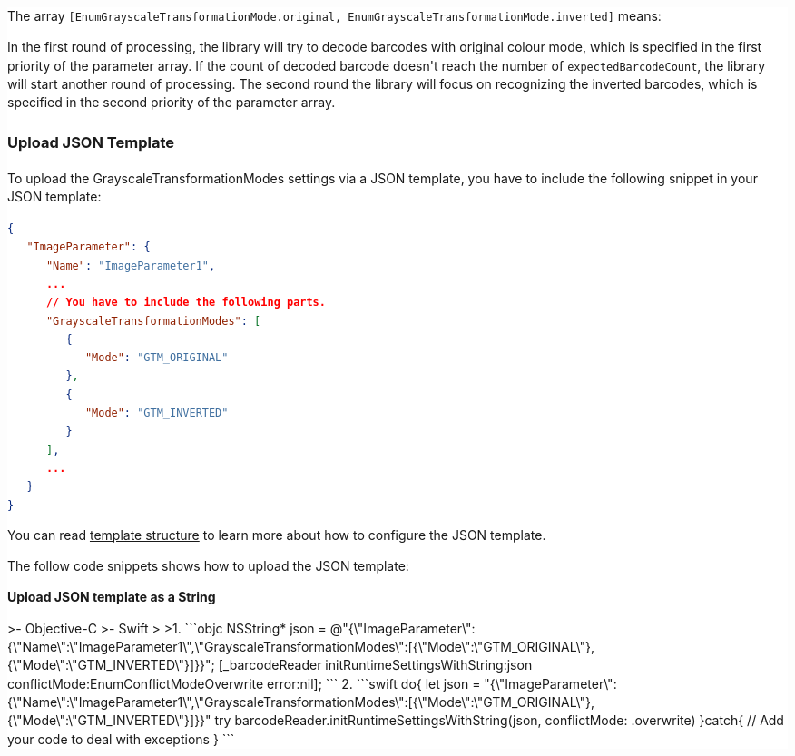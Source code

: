 The array `[EnumGrayscaleTransformationMode.original, EnumGrayscaleTransformationMode.inverted]` means:

In the first round of processing, the library will try to decode barcodes with original colour mode, which is specified in the first priority of the parameter array. If the count of decoded barcode doesn't reach the number of `expectedBarcodeCount`, the library will start another round of processing. The second round the library will focus on recognizing the inverted barcodes, which is specified in the second priority of the parameter array.

### Upload JSON Template

To upload the GrayscaleTransformationModes settings via a JSON template, you have to include the following snippet in your JSON template:

```json
{
   "ImageParameter": {
      "Name": "ImageParameter1",
      ...
      // You have to include the following parts.
      "GrayscaleTransformationModes": [
         {
            "Mode": "GTM_ORIGINAL"
         },
         {
            "Mode": "GTM_INVERTED" 
         }
      ],
      ...
   }
}
```

You can read <a href="https://www.dynamsoft.com/barcode-reader/docs/core/parameters/structure-and-interfaces-of-parameters.html?ver=latest" target="_blank"> template structure</a> to learn more about how to configure the JSON template.

The follow code snippets shows how to upload the JSON template:

**Upload JSON template as a String**

<div class="sample-code-prefix"></div>
>- Objective-C
>- Swift
>
>1. 
```objc
NSString* json = @"{\"ImageParameter\":{\"Name\":\"ImageParameter1\",\"GrayscaleTransformationModes\":[{\"Mode\":\"GTM_ORIGINAL\"},{\"Mode\":\"GTM_INVERTED\"}]}}";
[_barcodeReader initRuntimeSettingsWithString:json conflictMode:EnumConflictModeOverwrite error:nil];
```
2. 
```swift
do{
   let json = "{\"ImageParameter\":{\"Name\":\"ImageParameter1\",\"GrayscaleTransformationModes\":[{\"Mode\":\"GTM_ORIGINAL\"},{\"Mode\":\"GTM_INVERTED\"}]}}"
   try barcodeReader.initRuntimeSettingsWithString(json, conflictMode: .overwrite)
}catch{
   // Add your code to deal with exceptions
}
```

